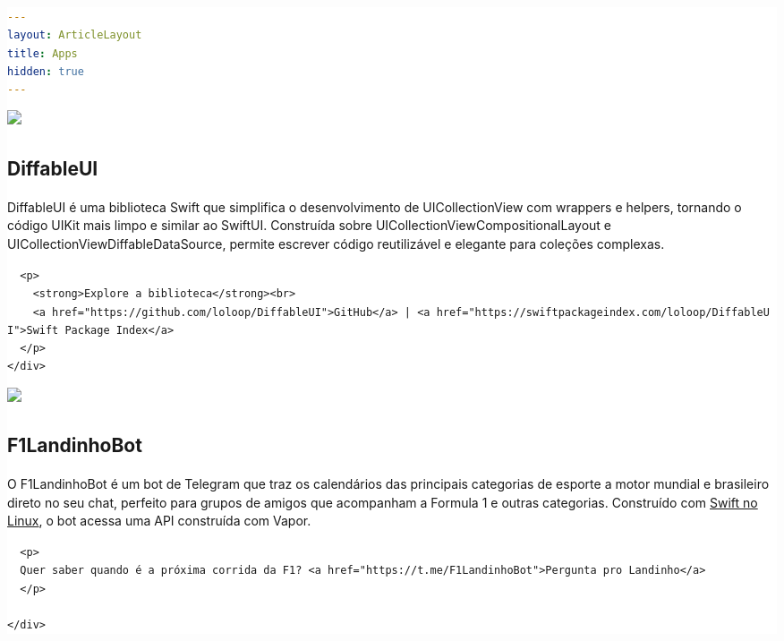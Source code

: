 ```yaml
---
layout: ArticleLayout
title: Apps
hidden: true
---
```


<div id='apps'>
  <div class='app'>
    <div class='left'>
      <img src="/images/appclips/swiftflag.png" width='100%'>
    </div>
    <div class='right'>
      <h2>DiffableUI</h2>
      <p>
        DiffableUI é uma biblioteca Swift que simplifica o desenvolvimento de UICollectionView com wrappers e helpers, tornando o código UIKit mais limpo e similar ao SwiftUI. Construída sobre UICollectionViewCompositionalLayout e UICollectionViewDiffableDataSource, permite escrever código reutilizável e elegante para coleções complexas.
      </p>

      <p>
        <strong>Explore a biblioteca</strong><br>
        <a href="https://github.com/loloop/DiffableUI">GitHub</a> | <a href="https://swiftpackageindex.com/loloop/DiffableUI">Swift Package Index</a>
      </p>
    </div>
  </div>

  <div class='app reversed'>
    <div class='left'>
      <img src="/images/serverswift/telegram.png" width='100%'>
    </div>
    <div class='right'>
      <h2>F1LandinhoBot</h2>
      <p>
        O F1LandinhoBot é um bot de Telegram que traz os calendários das principais categorias de esporte a motor mundial e brasileiro direto no seu chat, perfeito para grupos de amigos que acompanham a Formula 1 e outras categorias. Construído com <a href='/post/serversideswift'>Swift no Linux</a>, o bot acessa uma API construída com Vapor.
      </p>

      <p>
      Quer saber quando é a próxima corrida da F1? <a href="https://t.me/F1LandinhoBot">Pergunta pro Landinho</a>
      </p>

    </div>
  </div>


